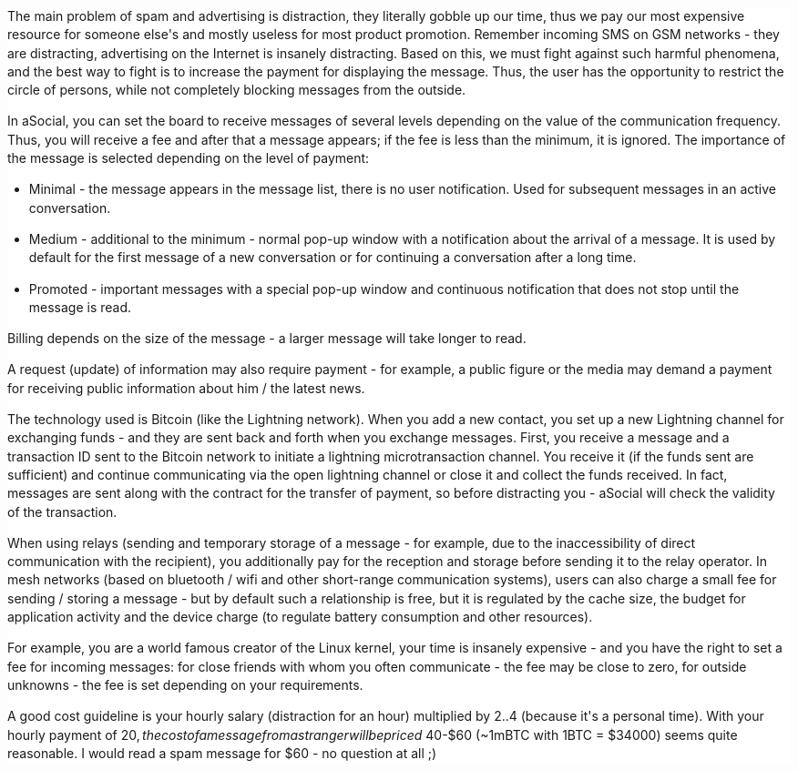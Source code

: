 The main problem of spam and advertising is distraction, they literally gobble up our time, thus we
pay our most expensive resource for someone else's and mostly useless for most product promotion.
Remember incoming SMS on GSM networks - they are distracting, advertising on the Internet is
insanely distracting. Based on this, we must fight against such harmful phenomena, and the best way
to fight is to increase the payment for displaying the message. Thus, the user has the opportunity
to restrict the circle of persons, while not completely blocking messages from the outside.

In aSocial, you can set the board to receive messages of several levels depending on the value of
the communication frequency. Thus, you will receive a fee and after that a message appears; if the
fee is less than the minimum, it is ignored. The importance of the message is selected depending on
the level of payment:

* Minimal - the message appears in the message list, there is no user notification. Used for
subsequent messages in an active conversation.

* Medium - additional to the minimum - normal pop-up window with a notification about the arrival of
a message. It is used by default for the first message of a new conversation or for continuing a
conversation after a long time.

* Promoted - important messages with a special pop-up window and continuous notification that does
not stop until the message is read.

Billing depends on the size of the message - a larger message will take longer to read.

A request (update) of information may also require payment - for example, a public figure or the
media may demand a payment for receiving public information about him / the latest news.

The technology used is Bitcoin (like the Lightning network). When you add a new contact, you set up
a new Lightning channel for exchanging funds - and they are sent back and forth when you exchange
messages. First, you receive a message and a transaction ID sent to the Bitcoin network to initiate
a lightning microtransaction channel. You receive it (if the funds sent are sufficient) and continue
communicating via the open lightning channel or close it and collect the funds received. In fact,
messages are sent along with the contract for the transfer of payment, so before distracting you -
aSocial will check the validity of the transaction.

When using relays (sending and temporary storage of a message - for example, due to the
inaccessibility of direct communication with the recipient), you additionally pay for the reception
and storage before sending it to the relay operator. In mesh networks (based on bluetooth / wifi and
other short-range communication systems), users can also charge a small fee for sending / storing a
message - but by default such a relationship is free, but it is regulated by the cache size, the
budget for application activity and the device charge (to regulate battery consumption and other
resources).

For example, you are a world famous creator of the Linux kernel, your time is insanely expensive -
and you have the right to set a fee for incoming messages: for close friends with whom you often
communicate - the fee may be close to zero, for outside unknowns - the fee is set depending on your
requirements.

A good cost guideline is your hourly salary (distraction for an hour) multiplied by 2..4 (because
it's a personal time). With your hourly payment of $20, the cost of a message from a stranger will
be priced ~$40-$60 (~1mBTC with 1BTC = $34000) seems quite reasonable. I would read a spam message
for $60 - no question at all ;)
